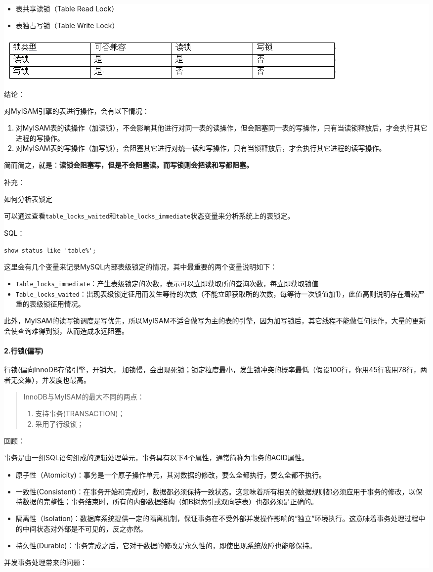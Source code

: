 - 表共享读锁（Table Read Lock）

- 表独占写锁（Table Write Lock）

![img](..\static\笔记图片\2020-08-27-Mysql优化相关_16.png)

结论：

对MyISAM引擎的表进行操作，会有以下情况：

1. 对MyISAM表的读操作（加读锁），不会影响其他进行对同一表的读操作，但会阻塞同一表的写操作，只有当读锁释放后，才会执行其它进程的写操作。
2. 对MyISAM表的写操作（加写锁），会阻塞其它进行对统一读和写操作，只有当锁释放后，才会执行其它进程的读写操作。

简而简之，就是：**读锁会阻塞写，但是不会阻塞读。而写锁则会把读和写都阻塞。**

补充：

如何分析表锁定

可以通过查看`table_locks_waited`和`table_locks_immediate`状态变量来分析系统上的表锁定。

SQL：

```mysql
show status like 'table%';
```


这里会有几个变量来记录MySQL内部表级锁定的情况，其中最重要的两个变量说明如下：

- `Table_locks_immediate`：产生表级锁定的次数，表示可以立即获取所的查询次数，每立即获取锁值
- `Table_locks_waited`：出现表级锁定征用而发生等待的次数（不能立即获取所的次数，每等待一次锁值加1），此值高则说明存在着较严重的表级锁征用情况。

此外，MyISAM的读写锁调度是写优先，所以MyISAM不适合做写为主的表的引擎，因为加写锁后，其它线程不能做任何操作，大量的更新会使查询难得到锁，从而造成永远阻塞。

#### 2.行锁(偏写)

行锁(偏向InnoDB存储引擎，开销大， 加锁慢，会出现死锁；锁定粒度最小，发生锁冲突的概率最低（假设100行，你用45行我用78行，两者无交集），并发度也最高。

> InnoDB与MyISAM的最大不同的两点：
>
> 1. 支持事务(TRANSACTION)；
> 2. 采用了行级锁；

回顾：

事务是由一组SQL语句组成的逻辑处理单元，事务具有以下4个属性，通常简称为事务的ACID属性。

- 原子性（Atomicity)：事务是一个原子操作单元，其对数据的修改，要么全都执行，要么全都不执行。

- 一致性(Consistent)：在事务开始和完成时，数据都必须保持一致状态。这意味着所有相关的数据规则都必须应用于事务的修改，以保持数据的完整性；事务结束时，所有的内部数据结构（如B树索引或双向链表）也都必须是正确的。
- 隔离性（lsolation)：数据库系统提供一定的隔离机制，保证事务在不受外部并发操作影响的“独立”环境执行。这意味着事务处理过程中的中间状态对外部是不可见的，反之亦然。
- 持久性(Durable)：事务完成之后，它对于数据的修改是永久性的，即使出现系统故障也能够保持。

并发事务处理带来的问题：
